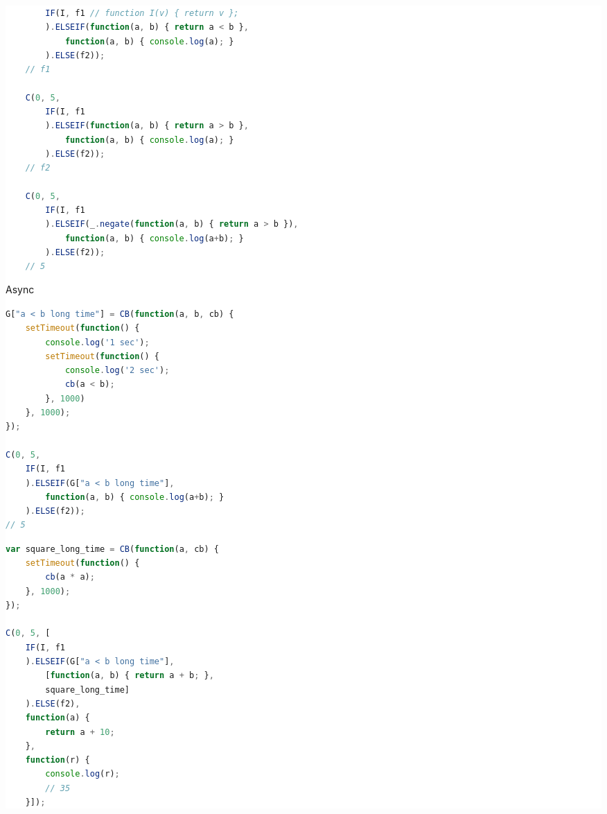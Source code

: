```javascript
        IF(I, f1 // function I(v) { return v };
        ).ELSEIF(function(a, b) { return a < b },
            function(a, b) { console.log(a); }
        ).ELSE(f2));
    // f1

    C(0, 5,
        IF(I, f1
        ).ELSEIF(function(a, b) { return a > b },
            function(a, b) { console.log(a); }
        ).ELSE(f2));
    // f2

    C(0, 5,
        IF(I, f1
        ).ELSEIF(_.negate(function(a, b) { return a > b }),
            function(a, b) { console.log(a+b); }
        ).ELSE(f2));
    // 5
```


Async
```javascript
G["a < b long time"] = CB(function(a, b, cb) {
    setTimeout(function() {
        console.log('1 sec');
        setTimeout(function() {
            console.log('2 sec');
            cb(a < b);
        }, 1000)
    }, 1000);
});

C(0, 5,
    IF(I, f1
    ).ELSEIF(G["a < b long time"],
        function(a, b) { console.log(a+b); }
    ).ELSE(f2));
// 5
```

```javascript
var square_long_time = CB(function(a, cb) {
    setTimeout(function() {
        cb(a * a);
    }, 1000);
});

C(0, 5, [
    IF(I, f1
    ).ELSEIF(G["a < b long time"],
        [function(a, b) { return a + b; },
        square_long_time]
    ).ELSE(f2),
    function(a) {
        return a + 10;
    },
    function(r) {
        console.log(r);
        // 35
    }]);
```
